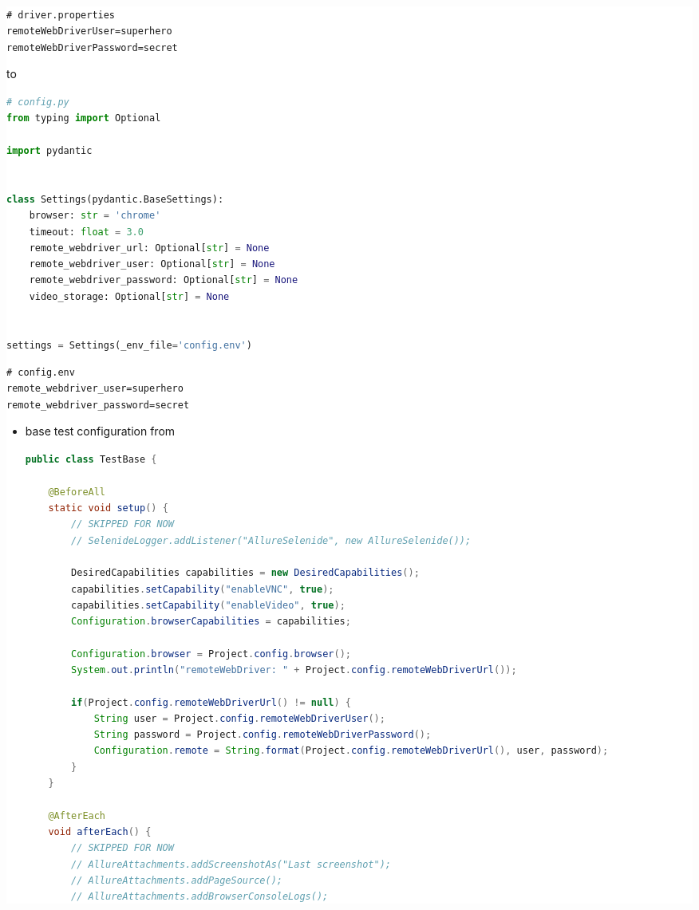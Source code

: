   ```properties
  # driver.properties
  remoteWebDriverUser=superhero
  remoteWebDriverPassword=secret
  ```
  
  to
  
  ```python
  # config.py
  from typing import Optional
  
  import pydantic
  
  
  class Settings(pydantic.BaseSettings):
      browser: str = 'chrome'
      timeout: float = 3.0
      remote_webdriver_url: Optional[str] = None
      remote_webdriver_user: Optional[str] = None
      remote_webdriver_password: Optional[str] = None
      video_storage: Optional[str] = None
  
  
  settings = Settings(_env_file='config.env')
  
  ```

  ```properties
  # config.env
  remote_webdriver_user=superhero
  remote_webdriver_password=secret
  ```
  
* base test configuration
  from

  ```java
  public class TestBase {
  
      @BeforeAll
      static void setup() {
          // SKIPPED FOR NOW
          // SelenideLogger.addListener("AllureSelenide", new AllureSelenide());
  
          DesiredCapabilities capabilities = new DesiredCapabilities();
          capabilities.setCapability("enableVNC", true);
          capabilities.setCapability("enableVideo", true);
          Configuration.browserCapabilities = capabilities;
  
          Configuration.browser = Project.config.browser();
          System.out.println("remoteWebDriver: " + Project.config.remoteWebDriverUrl());
  
          if(Project.config.remoteWebDriverUrl() != null) {
              String user = Project.config.remoteWebDriverUser();
              String password = Project.config.remoteWebDriverPassword();
              Configuration.remote = String.format(Project.config.remoteWebDriverUrl(), user, password);
          }
      }
  
      @AfterEach
      void afterEach() {
          // SKIPPED FOR NOW
          // AllureAttachments.addScreenshotAs("Last screenshot");
          // AllureAttachments.addPageSource();
          // AllureAttachments.addBrowserConsoleLogs();
  ```